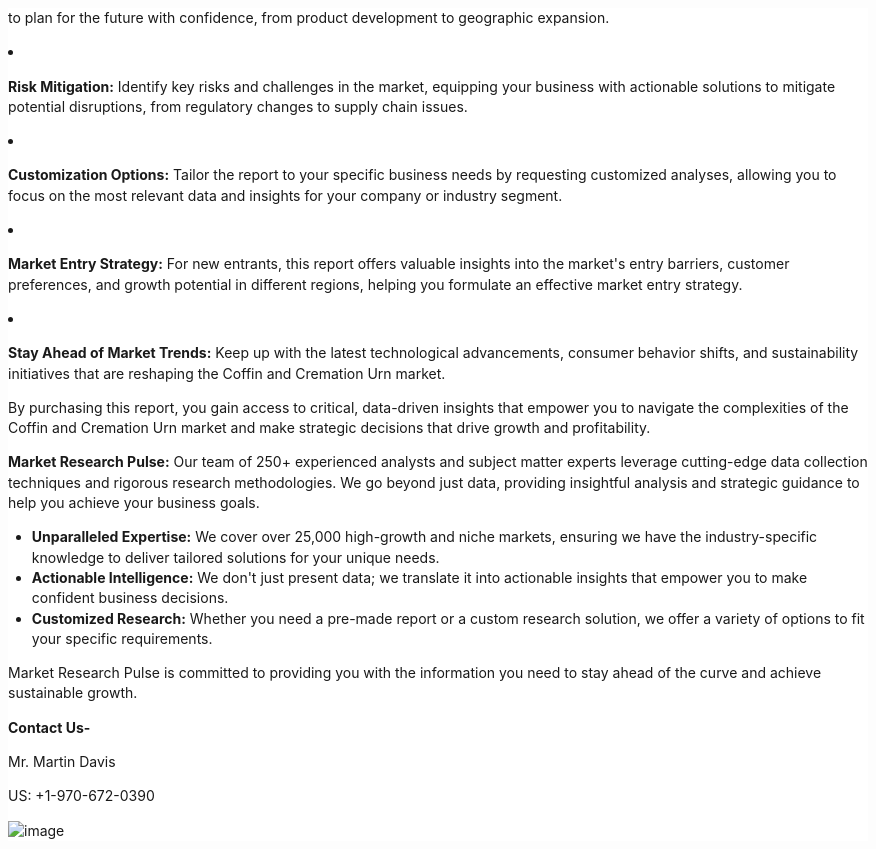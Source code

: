 to plan for the future with confidence, from product development to geographic expansion.</p></li><li><p><strong>Risk Mitigation:</strong> Identify key risks and challenges in the market, equipping your business with actionable solutions to mitigate potential disruptions, from regulatory changes to supply chain issues.</p></li><li><p><strong>Customization Options:</strong> Tailor the report to your specific business needs by requesting customized analyses, allowing you to focus on the most relevant data and insights for your company or industry segment.</p></li><li><p><strong>Market Entry Strategy:</strong> For new entrants, this report offers valuable insights into the market's entry barriers, customer preferences, and growth potential in different regions, helping you formulate an effective market entry strategy.</p></li><li><p><strong>Stay Ahead of Market Trends:</strong> Keep up with the latest technological advancements, consumer behavior shifts, and sustainability initiatives that are reshaping the Coffin and Cremation Urn market.</p></li></ol><p>By purchasing this report, you gain access to critical, data-driven insights that empower you to navigate the complexities of the Coffin and Cremation Urn market and make strategic decisions that drive growth and profitability.</p><p><strong>Market Research Pulse:</strong>&nbsp;Our team of 250+ experienced analysts and subject matter experts leverage cutting-edge data collection techniques and rigorous research methodologies. We go beyond just data, providing insightful analysis and strategic guidance to help you achieve your business goals.</p><ul><li><strong>Unparalleled Expertise:</strong>&nbsp;We cover over 25,000 high-growth and niche markets, ensuring we have the industry-specific knowledge to deliver tailored solutions for your unique needs.</li><li><strong>Actionable Intelligence:</strong>&nbsp;We don't just present data; we translate it into actionable insights that empower you to make confident business decisions.</li><li><strong>Customized Research:</strong>&nbsp;Whether you need a pre-made report or a custom research solution, we offer a variety of options to fit your specific requirements.</li></ul><p>Market Research Pulse is committed to providing you with the information you need to stay ahead of the curve and achieve sustainable growth.</p><p><strong>Contact Us-</strong></p><p>Mr. Martin Davis</p><p>US: +1-970-672-0390</p>
![image](https://github.com/user-attachments/assets/08a0af0b-868e-46ee-a1b3-613266f47be9)
